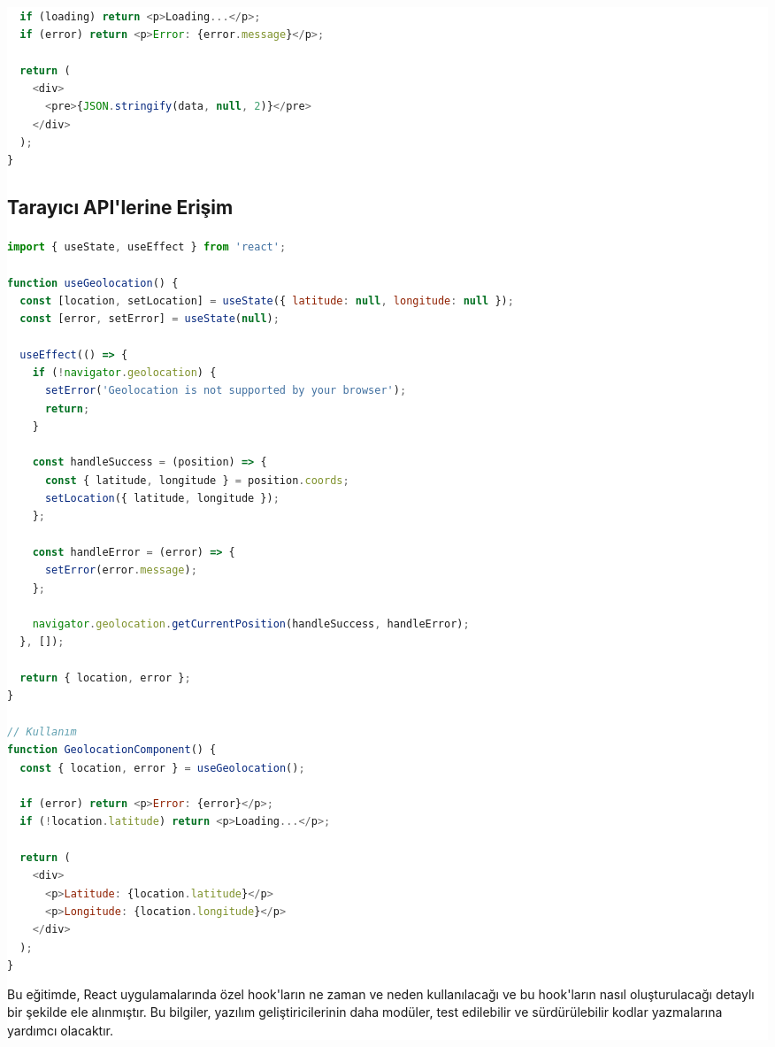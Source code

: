 ```javascript
  if (loading) return <p>Loading...</p>;
  if (error) return <p>Error: {error.message}</p>;

  return (
    <div>
      <pre>{JSON.stringify(data, null, 2)}</pre>
    </div>
  );
}
```

## Tarayıcı API'lerine Erişim

```javascript
import { useState, useEffect } from 'react';

function useGeolocation() {
  const [location, setLocation] = useState({ latitude: null, longitude: null });
  const [error, setError] = useState(null);

  useEffect(() => {
    if (!navigator.geolocation) {
      setError('Geolocation is not supported by your browser');
      return;
    }

    const handleSuccess = (position) => {
      const { latitude, longitude } = position.coords;
      setLocation({ latitude, longitude });
    };

    const handleError = (error) => {
      setError(error.message);
    };

    navigator.geolocation.getCurrentPosition(handleSuccess, handleError);
  }, []);

  return { location, error };
}

// Kullanım
function GeolocationComponent() {
  const { location, error } = useGeolocation();

  if (error) return <p>Error: {error}</p>;
  if (!location.latitude) return <p>Loading...</p>;

  return (
    <div>
      <p>Latitude: {location.latitude}</p>
      <p>Longitude: {location.longitude}</p>
    </div>
  );
}
```

Bu eğitimde, React uygulamalarında özel hook'ların ne zaman ve neden kullanılacağı ve bu hook'ların nasıl oluşturulacağı detaylı bir şekilde ele alınmıştır. Bu bilgiler, yazılım geliştiricilerinin daha modüler, test edilebilir ve sürdürülebilir kodlar yazmalarına yardımcı olacaktır.